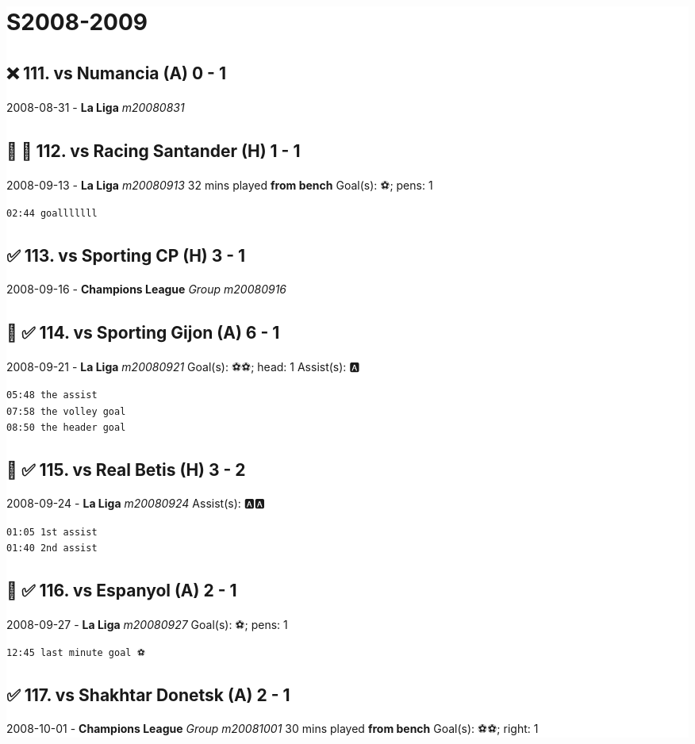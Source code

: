 # S2008-2009
##  ❌ 111. vs Numancia (A) 0 - 1
2008-08-31 - **La Liga**  *m20080831*

## 👀 🤝 112. vs Racing Santander (H) 1 - 1
2008-09-13 - **La Liga**  *m20080913*
32 mins played **from bench**
Goal(s): ⚽; pens: 1

```
02:44 goalllllll
```


##  ✅ 113. vs Sporting CP (H) 3 - 1
2008-09-16 - **Champions League** *Group* *m20080916*

## 👀 ✅ 114. vs Sporting Gijon (A) 6 - 1
2008-09-21 - **La Liga**  *m20080921*
Goal(s): ⚽⚽; head: 1
Assist(s): 🅰️

```
05:48 the assist
07:58 the volley goal 
08:50 the header goal
```


## 👀 ✅ 115. vs Real Betis (H) 3 - 2
2008-09-24 - **La Liga**  *m20080924*
Assist(s): 🅰️🅰️

```
01:05 1st assist
01:40 2nd assist
```


## 👀 ✅ 116. vs Espanyol (A) 2 - 1
2008-09-27 - **La Liga**  *m20080927*
Goal(s): ⚽; pens: 1

```
12:45 last minute goal ⚽
```


##  ✅ 117. vs Shakhtar Donetsk (A) 2 - 1
2008-10-01 - **Champions League** *Group* *m20081001*
30 mins played **from bench**
Goal(s): ⚽⚽; right: 1
